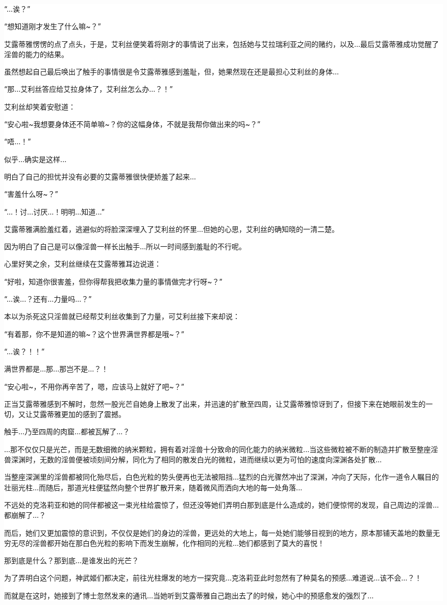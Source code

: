 “...诶？”

“想知道刚才发生了什么嘛~？”

艾露蒂雅愣愣的点了点头，于是，艾利丝便笑着将刚才的事情说了出来，包括她与艾拉瑞利亚之间的赌约，以及...最后艾露蒂雅成功觉醒了淫兽的能力的结果。

虽然想起自己最后唤出了触手的事情很是令艾露蒂雅感到羞耻，但，她果然现在还是最担心艾利丝的身体...

“那...艾利丝答应给艾拉身体了，艾利丝怎么办...？！”

艾利丝却笑着安慰道：

“安心啦~我想要身体还不简单嘛~？你的这幅身体，不就是我帮你做出来的吗~？”

“唔...！”

似乎...确实是这样...

明白了自己的担忧并没有必要的艾露蒂雅很快便娇羞了起来...

“害羞什么呀~？”

“...！讨...讨厌...！明明...知道...”

艾露蒂雅满脸羞红着，逃避似的将脸深深埋入了艾利丝的怀里...但她的心思，艾利丝的确知晓的一清二楚。

因为明白了自己是可以像淫兽一样长出触手...所以一时间感到羞耻的不行呢。

心里好笑之余，艾利丝继续在艾露蒂雅耳边说道：

“好啦，知道你很害羞，但你得帮我把收集力量的事情做完才行呀~？”

“...诶...？还有...力量吗...？”

本以为杀死这只淫兽就已经帮艾利丝收集到了力量，可艾利丝接下来却说：

“有着那，你不是知道的嘛~？这个世界满世界都是哦~？”

“...诶？！！”

满世界都是...那...那岂不是...？！

“安心啦~，不用你再辛苦了，嗯，应该马上就好了吧~？”

正当艾露蒂雅感到不解时，忽然一股光芒自她身上散发了出来，并迅速的扩散至四周，让艾露蒂雅惊讶到了，但接下来在她眼前发生的一切，又让艾露蒂雅更加的感到了震撼。

触手...乃至四周的肉窟...都被瓦解了...？

...那不仅仅只是光芒，而是无数细微的纳米颗粒，拥有着对淫兽十分致命的同化能力的纳米微粒...当这些微粒被不断的制造并扩散至整座淫兽深渊时，无数的淫兽便被顷刻间分解，同化为了相同的散发白光的微粒，进而继续以更为可怕的速度向深渊各处扩散...

当整座深渊里的淫兽都被同化殆尽后，白色光粒的势头便再也无法被阻挡...猛烈的白光骤然冲出了深渊，冲向了天际，化作一道令人瞩目的壮丽光柱...而随后，那道光柱便猛然向整个世界扩散开来，随着微风而洒向大地的每一处角落...

不远处的克洛莉亚和她的同伴都被这一束光柱给震惊了，但还没等她们弄明白那到底是什么造成的，她们便惊愕的发现，自己周边的淫兽...都崩解了...？

而后，她们又更加震惊的意识到，不仅仅是她们的身边的淫兽，更远处的大地上，每一处她们能够目视到的地方，原本那铺天盖地的数量无穷无尽的淫兽都开始在那白色光粒的影响下而发生崩解，化作相同的光粒...她们都感到了莫大的喜悦！

那到底是什么？那到底...是谁发出的光芒？

为了弄明白这个问题，神武姬们都决定，前往光柱爆发的地方一探究竟...克洛莉亚此时忽然有了种莫名的预感...难道说...该不会...？！

而就是在这时，她接到了博士忽然发来的通讯...当她听到艾露蒂雅自己跑出去了的时候，她心中的预感愈发的强烈了...

